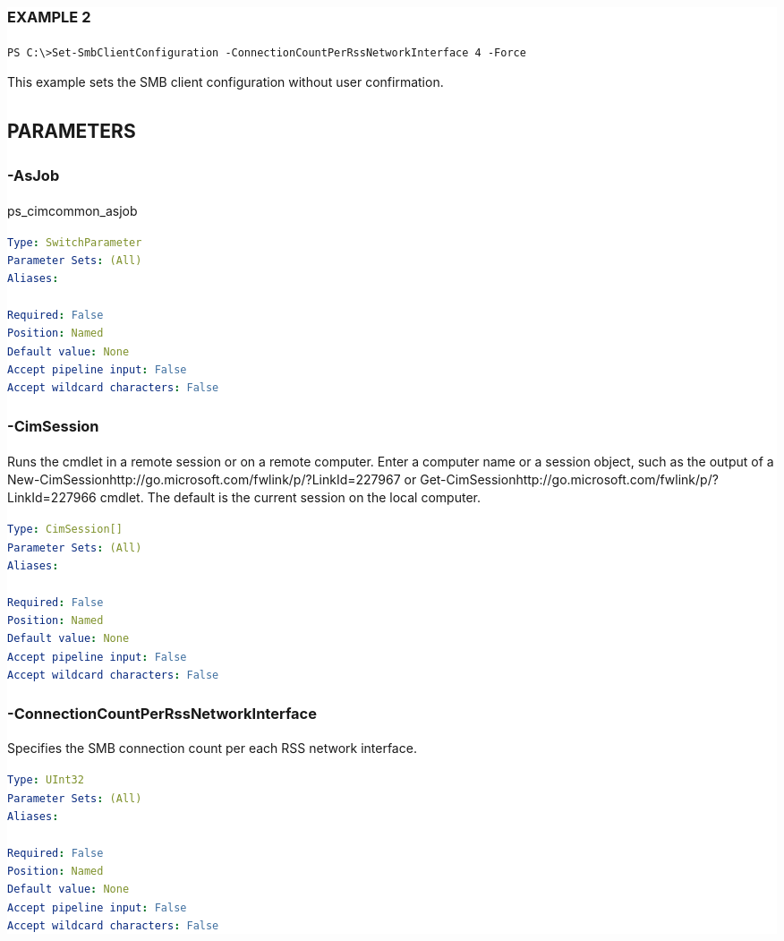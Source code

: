 ### EXAMPLE 2
```
PS C:\>Set-SmbClientConfiguration -ConnectionCountPerRssNetworkInterface 4 -Force
```

This example sets the SMB client configuration without user confirmation.

## PARAMETERS

### -AsJob
ps_cimcommon_asjob

```yaml
Type: SwitchParameter
Parameter Sets: (All)
Aliases: 

Required: False
Position: Named
Default value: None
Accept pipeline input: False
Accept wildcard characters: False
```

### -CimSession
Runs the cmdlet in a remote session or on a remote computer.
Enter a computer name or a session object, such as the output of a New-CimSessionhttp://go.microsoft.com/fwlink/p/?LinkId=227967 or Get-CimSessionhttp://go.microsoft.com/fwlink/p/?LinkId=227966 cmdlet.
The default is the current session on the local computer.

```yaml
Type: CimSession[]
Parameter Sets: (All)
Aliases: 

Required: False
Position: Named
Default value: None
Accept pipeline input: False
Accept wildcard characters: False
```

### -ConnectionCountPerRssNetworkInterface
Specifies the SMB connection count per each RSS network interface.

```yaml
Type: UInt32
Parameter Sets: (All)
Aliases: 

Required: False
Position: Named
Default value: None
Accept pipeline input: False
Accept wildcard characters: False
```
